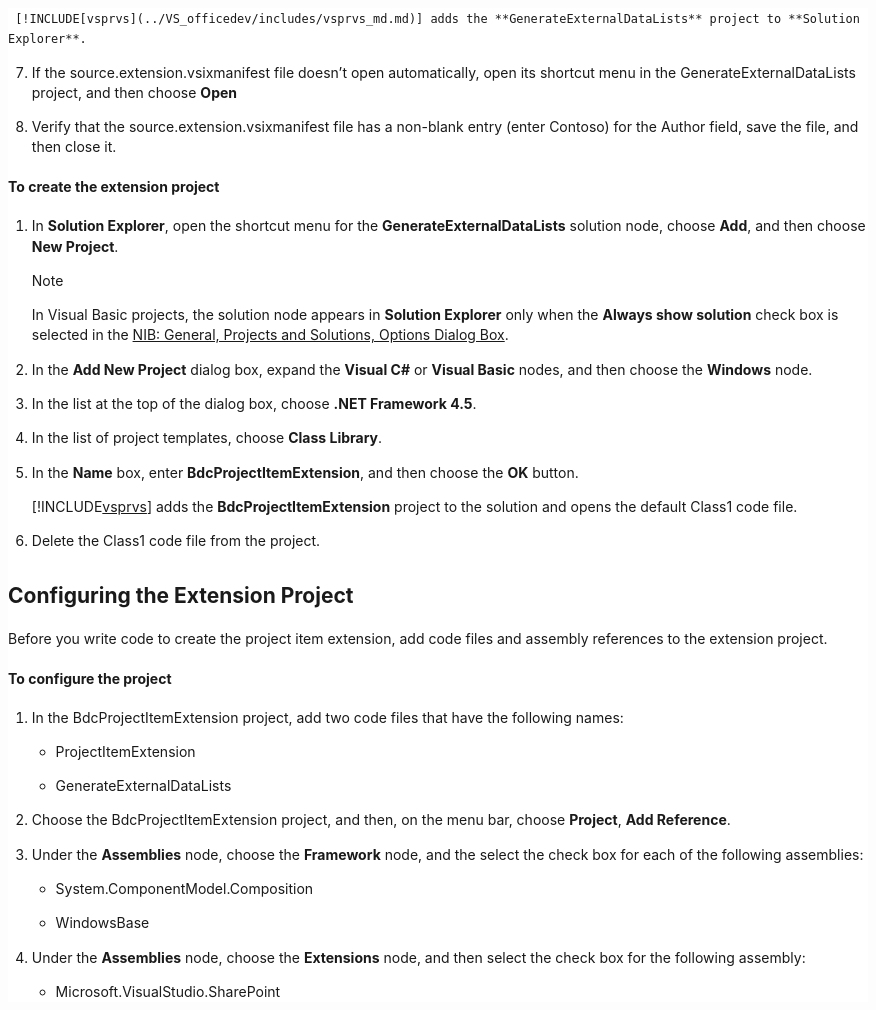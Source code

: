      [!INCLUDE[vsprvs](../VS_officedev/includes/vsprvs_md.md)] adds the **GenerateExternalDataLists** project to **Solution Explorer**.  
  
7.  If the source.extension.vsixmanifest file doesn’t open automatically, open its shortcut menu in the GenerateExternalDataLists project, and then choose **Open**  
  
8.  Verify that the source.extension.vsixmanifest file has a non-blank entry (enter Contoso) for the Author field, save the file, and then close it.  
  
#### To create the extension project  
  
1.  In **Solution Explorer**, open the shortcut menu for the **GenerateExternalDataLists** solution node, choose **Add**, and then choose **New Project**.  
  
    > [!NOTE]  
    >  In Visual Basic projects, the solution node appears in **Solution Explorer** only when the **Always show solution** check box is selected in the [NIB: General, Projects and Solutions, Options Dialog Box](assetId:///8f8e37e8-b28d-4b13-bfeb-ea4d3312aeca).  
  
2.  In the **Add New Project** dialog box, expand the **Visual C#** or **Visual Basic** nodes, and then choose the **Windows** node.  
  
3.  In the list at the top of the dialog box, choose **.NET Framework 4.5**.  
  
4.  In the list of project templates, choose **Class Library**.  
  
5.  In the **Name** box, enter **BdcProjectItemExtension**, and then choose the **OK** button.  
  
     [!INCLUDE[vsprvs](../VS_officedev/includes/vsprvs_md.md)] adds the **BdcProjectItemExtension** project to the solution and opens the default Class1 code file.  
  
6.  Delete the Class1 code file from the project.  
  
## Configuring the Extension Project  
 Before you write code to create the project item extension, add code files and assembly references to the extension project.  
  
#### To configure the project  
  
1.  In the BdcProjectItemExtension project, add two code files that have the following names:  
  
    -   ProjectItemExtension  
  
    -   GenerateExternalDataLists  
  
2.  Choose the BdcProjectItemExtension project, and then, on the menu bar, choose **Project**, **Add Reference**.  
  
3.  Under the **Assemblies** node, choose the **Framework** node, and the select the check box for each of the following assemblies:  
  
    -   System.ComponentModel.Composition  
  
    -   WindowsBase  
  
4.  Under the **Assemblies** node, choose the **Extensions** node, and then select the check box for the following assembly:  
  
    -   Microsoft.VisualStudio.SharePoint  
  